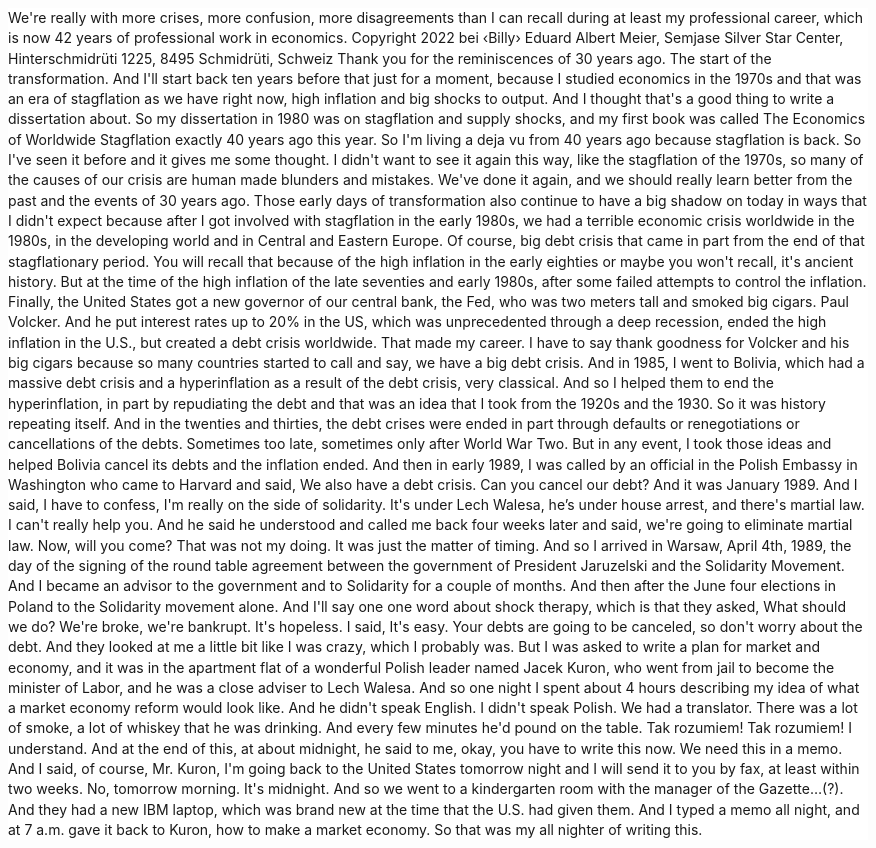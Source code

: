 We're really with more crises, more confusion, more disagreements than I can recall during at least my professional career, which is now 42 years of professional work in economics.
Copyright 2022 bei ‹Billy› Eduard Albert Meier, Semjase Silver Star Center, Hinterschmidrüti 1225, 8495 Schmidrüti, Schweiz Thank you for the reminiscences of 30 years ago. The start of the transformation. And I'll start back ten years before that just for a moment, because I studied economics in the 1970s and that was an era of stagflation as we have right now, high inflation and big shocks to output. And I thought that's a good thing to write a dissertation about.
So my dissertation in 1980 was on stagflation and supply shocks, and my first book was called The Economics of Worldwide Stagflation exactly 40 years ago this year. So I'm living a deja vu from 40 years ago because stagflation is back. So I've seen it before and it gives me some thought. I didn't want to see it again this way, like the stagflation of the 1970s, so many of the causes of our crisis are human made blunders and mistakes.
We've done it again, and we should really learn better from the past and the events of 30 years ago. Those early days of transformation also continue to have a big shadow on today in ways that I didn't expect because after I got involved with stagflation in the early 1980s, we had a terrible economic crisis worldwide in the 1980s, in the developing world and in Central and Eastern Europe.
Of course, big debt crisis that came in part from the end of that stagflationary period. You will recall that because of the high inflation in the early eighties or maybe you won't recall, it's ancient history. But at the time of the high inflation of the late seventies and early 1980s, after some failed attempts to control the inflation.
Finally, the United States got a new governor of our central bank, the Fed, who was two meters tall and smoked big cigars. Paul Volcker. And he put interest rates up to 20% in the US, which was unprecedented through a deep recession, ended the high inflation in the U.S., but created a debt crisis worldwide. That made my career.
I have to say thank goodness for Volcker and his big cigars because so many countries started to call and say, we have a big debt crisis. And in 1985, I went to Bolivia, which had a massive debt crisis and a hyperinflation as a result of the debt crisis, very classical. And so I helped them to end the hyperinflation, in part by repudiating the debt and that was an idea that I took from the 1920s and the 1930.
So it was history repeating itself. And in the twenties and thirties, the debt crises were ended in part through defaults or renegotiations or cancellations of the debts. Sometimes too late, sometimes only after World War Two. But in any event, I took those ideas and helped Bolivia cancel its debts and the inflation ended. And then in early 1989, I was called by an official in the Polish Embassy in Washington who came to Harvard and said, We also have a debt crisis.
Can you cancel our debt? And it was January 1989. And I said, I have to confess, I'm really on the side of solidarity. It's under Lech Walesa, he’s under house arrest, and there's martial law. I can't really help you. And he said he understood and called me back four weeks later and said, we're going to eliminate martial law. Now, will you come?
That was not my doing. It was just the matter of timing. And so I arrived in Warsaw, April 4th, 1989, the day of the signing of the round table agreement between the government of President Jaruzelski and the Solidarity Movement.
And I became an advisor to the government and to Solidarity for a couple of months. And then after the June four elections in Poland to the Solidarity movement alone.
And I'll say one one word about shock therapy, which is that they asked, What should we do? We're broke, we're bankrupt. It's hopeless. I said, It's easy. Your debts are going to be canceled, so don't worry about the debt. And they looked at me a little bit like I was crazy, which I probably was. But I was asked to write a plan for market and economy, and it was in the apartment flat of a wonderful Polish leader named Jacek Kuron, who went from jail to become the minister of Labor, and he was a close adviser to Lech Walesa.
And so one night I spent about 4 hours describing my idea of what a market economy reform would look like. And he didn't speak English. I didn't speak Polish. We had a translator. There was a lot of smoke, a lot of whiskey that he was drinking. And every few minutes he'd pound on the table. Tak rozumiem! Tak rozumiem! I understand.
And at the end of this, at about midnight, he said to me, okay, you have to write this now. We need this in a memo. And I said, of course, Mr. Kuron, I'm going back to the United States tomorrow night and I will send it to you by fax, at least within two weeks. No, tomorrow morning. It's midnight.
And so we went to a kindergarten room with the manager of the Gazette…(?). And they had a new IBM laptop, which was brand new at the time that the U.S. had given them. And I typed a memo all night, and at 7 a.m. gave it back to Kuron, how to make a market economy. So that was my all nighter of writing this.